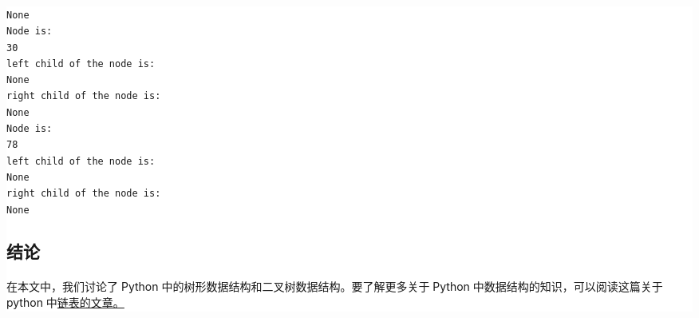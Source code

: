 ```
None
Node is:
30
left child of the node is:
None
right child of the node is:
None
Node is:
78
left child of the node is:
None
right child of the node is:
None
```

## 结论

在本文中，我们讨论了 Python 中的树形数据结构和二叉树数据结构。要了解更多关于 Python 中数据结构的知识，可以阅读这篇关于 python 中[链表的文章。](https://www.pythonforbeginners.com/lists/linked-list-in-python)